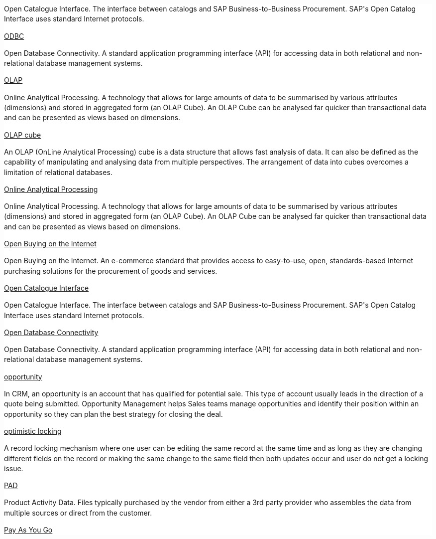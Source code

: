 Open Catalogue Interface. The interface between catalogs and SAP Business-to-Business Procurement. SAP's Open Catalog Interface uses standard Internet protocols.

[ODBC](javascript:void(0);)

Open Database Connectivity. A standard application programming interface (API) for accessing data in both relational and non-relational database management systems.

[OLAP](javascript:void(0);)

Online Analytical Processing. A technology that allows for large amounts of data to be summarised by various attributes (dimensions) and stored in aggregated form (an OLAP Cube). An OLAP Cube can be analysed far quicker than transactional data and can be presented as views based on dimensions.

[OLAP cube](javascript:void(0);)

An OLAP (OnLine Analytical Processing) cube is a data structure that allows fast analysis of data. It can also be defined as the capability of manipulating and analysing data from multiple perspectives. The arrangement of data into cubes overcomes a limitation of relational databases.

[Online Analytical Processing](javascript:void(0);)

Online Analytical Processing. A technology that allows for large amounts of data to be summarised by various attributes (dimensions) and stored in aggregated form (an OLAP Cube). An OLAP Cube can be analysed far quicker than transactional data and can be presented as views based on dimensions.

[Open Buying on the Internet](javascript:void(0);)

Open Buying on the Internet. An e-commerce standard that provides access to easy-to-use, open, standards-based Internet purchasing solutions for the procurement of goods and services.

[Open Catalogue Interface](javascript:void(0);)

Open Catalogue Interface. The interface between catalogs and SAP Business-to-Business Procurement. SAP's Open Catalog Interface uses standard Internet protocols.

[Open Database Connectivity](javascript:void(0);)

Open Database Connectivity. A standard application programming interface (API) for accessing data in both relational and non-relational database management systems.

[opportunity](javascript:void(0);)

In CRM, an opportunity is an account that has qualified for potential sale. This type of account usually leads in the direction of a quote being submitted. Opportunity Management helps Sales teams manage opportunities and identify their position within an opportunity so they can plan the best strategy for closing the deal.

[optimistic locking](javascript:void(0);)

A record locking mechanism where one user can be editing the same record at the same time and as long as they are changing different fields on the record or making the same change to the same field then both updates occur and user do not get a locking issue.

[PAD](javascript:void(0);)

Product Activity Data. Files typically purchased by the vendor from either a 3rd party provider who assembles the data from multiple sources or direct from the customer.

[Pay As You Go](javascript:void(0);)
